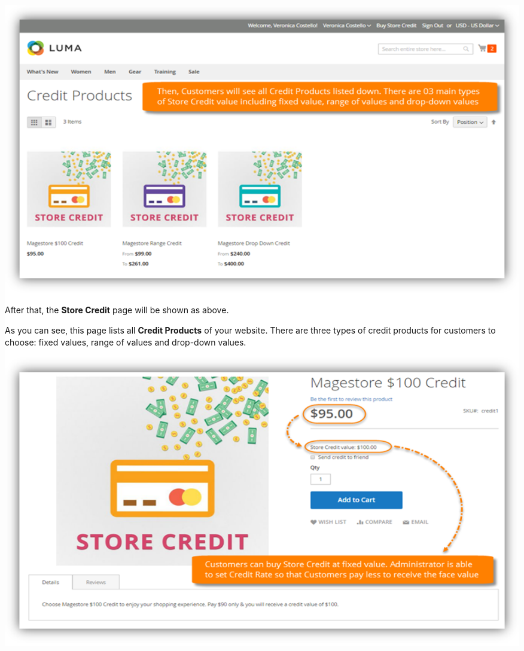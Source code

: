 ![](./Image_EcommerceManagement/image206.png)

After that, the **Store Credit** page will be shown as above.

As you can see, this page lists all **Credit Products** of your website. There are three types of credit products for customers to choose: fixed values, range of values and drop-down values. 

![](./Image_EcommerceManagement/image208.png)
